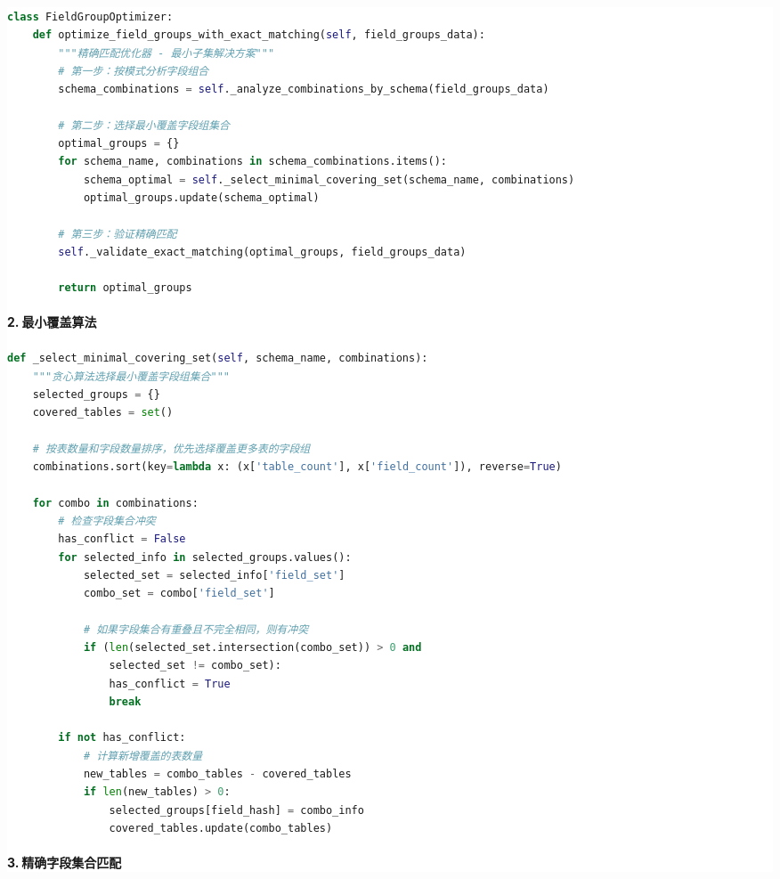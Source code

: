 ```python
class FieldGroupOptimizer:
    def optimize_field_groups_with_exact_matching(self, field_groups_data):
        """精确匹配优化器 - 最小子集解决方案"""
        # 第一步：按模式分析字段组合
        schema_combinations = self._analyze_combinations_by_schema(field_groups_data)

        # 第二步：选择最小覆盖字段组集合
        optimal_groups = {}
        for schema_name, combinations in schema_combinations.items():
            schema_optimal = self._select_minimal_covering_set(schema_name, combinations)
            optimal_groups.update(schema_optimal)

        # 第三步：验证精确匹配
        self._validate_exact_matching(optimal_groups, field_groups_data)

        return optimal_groups
```

#### 2. 最小覆盖算法

```python
def _select_minimal_covering_set(self, schema_name, combinations):
    """贪心算法选择最小覆盖字段组集合"""
    selected_groups = {}
    covered_tables = set()

    # 按表数量和字段数量排序，优先选择覆盖更多表的字段组
    combinations.sort(key=lambda x: (x['table_count'], x['field_count']), reverse=True)

    for combo in combinations:
        # 检查字段集合冲突
        has_conflict = False
        for selected_info in selected_groups.values():
            selected_set = selected_info['field_set']
            combo_set = combo['field_set']

            # 如果字段集合有重叠且不完全相同，则有冲突
            if (len(selected_set.intersection(combo_set)) > 0 and
                selected_set != combo_set):
                has_conflict = True
                break

        if not has_conflict:
            # 计算新增覆盖的表数量
            new_tables = combo_tables - covered_tables
            if len(new_tables) > 0:
                selected_groups[field_hash] = combo_info
                covered_tables.update(combo_tables)
```

#### 3. 精确字段集合匹配

